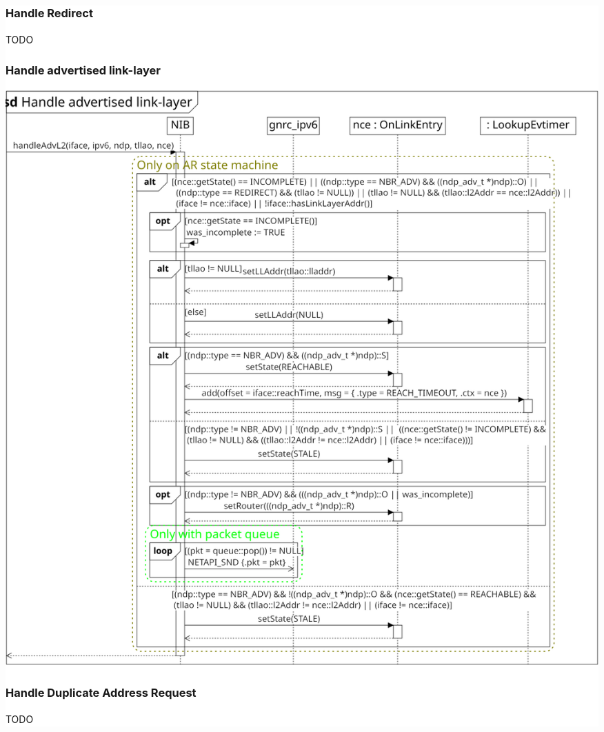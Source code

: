 ### Handle Redirect
TODO

### Handle advertised link-layer
![Sequence diagram: Handle advertised link-layer (TLLAO)](seq_nib_use_case_007.06.svg)

### Handle Duplicate Address Request
TODO
